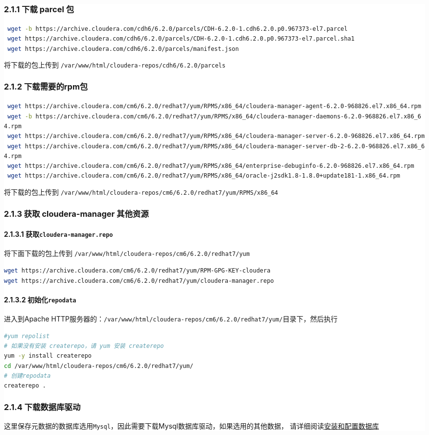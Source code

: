 ### 2.1.1 下载 parcel 包
```bash
 wget -b https://archive.cloudera.com/cdh6/6.2.0/parcels/CDH-6.2.0-1.cdh6.2.0.p0.967373-el7.parcel			
 wget https://archive.cloudera.com/cdh6/6.2.0/parcels/CDH-6.2.0-1.cdh6.2.0.p0.967373-el7.parcel.sha1		
 wget https://archive.cloudera.com/cdh6/6.2.0/parcels/manifest.json
```
将下载的包上传到 `/var/www/html/cloudera-repos/cdh6/6.2.0/parcels`

### 2.1.2 下载需要的rpm包
```bash
 wget https://archive.cloudera.com/cm6/6.2.0/redhat7/yum/RPMS/x86_64/cloudera-manager-agent-6.2.0-968826.el7.x86_64.rpm
 wget -b https://archive.cloudera.com/cm6/6.2.0/redhat7/yum/RPMS/x86_64/cloudera-manager-daemons-6.2.0-968826.el7.x86_64.rpm
 wget https://archive.cloudera.com/cm6/6.2.0/redhat7/yum/RPMS/x86_64/cloudera-manager-server-6.2.0-968826.el7.x86_64.rpm
 wget https://archive.cloudera.com/cm6/6.2.0/redhat7/yum/RPMS/x86_64/cloudera-manager-server-db-2-6.2.0-968826.el7.x86_64.rpm
 wget https://archive.cloudera.com/cm6/6.2.0/redhat7/yum/RPMS/x86_64/enterprise-debuginfo-6.2.0-968826.el7.x86_64.rpm
 wget https://archive.cloudera.com/cm6/6.2.0/redhat7/yum/RPMS/x86_64/oracle-j2sdk1.8-1.8.0+update181-1.x86_64.rpm
```
将下载的包上传到 `/var/www/html/cloudera-repos/cm6/6.2.0/redhat7/yum/RPMS/x86_64`

### 2.1.3 获取 cloudera-manager 其他资源
#### 2.1.3.1 获取`cloudera-manager.repo`
将下面下载的包上传到 `/var/www/html/cloudera-repos/cm6/6.2.0/redhat7/yum`
```bash
wget https://archive.cloudera.com/cm6/6.2.0/redhat7/yum/RPM-GPG-KEY-cloudera
wget https://archive.cloudera.com/cm6/6.2.0/redhat7/yum/cloudera-manager.repo
```

#### 2.1.3.2 初始化`repodata`
进入到Apache HTTP服务器的：`/var/www/html/cloudera-repos/cm6/6.2.0/redhat7/yum/`目录下，然后执行
```bash
#yum repolist
# 如果没有安装 createrepo，请 yum 安装 createrepo
yum -y install createrepo
cd /var/www/html/cloudera-repos/cm6/6.2.0/redhat7/yum/
# 创建repodata
createrepo .
```

### 2.1.4 下载数据库驱动
这里保存元数据的数据库选用`Mysql`，因此需要下载Mysql数据库驱动，如果选用的其他数据，
请详细阅读[安装和配置数据库](https://www.cloudera.com/documentation/enterprise/6/6.2/topics/cm_ig_installing_configuring_dbs.html#concept_r5p_brw_vcb)
